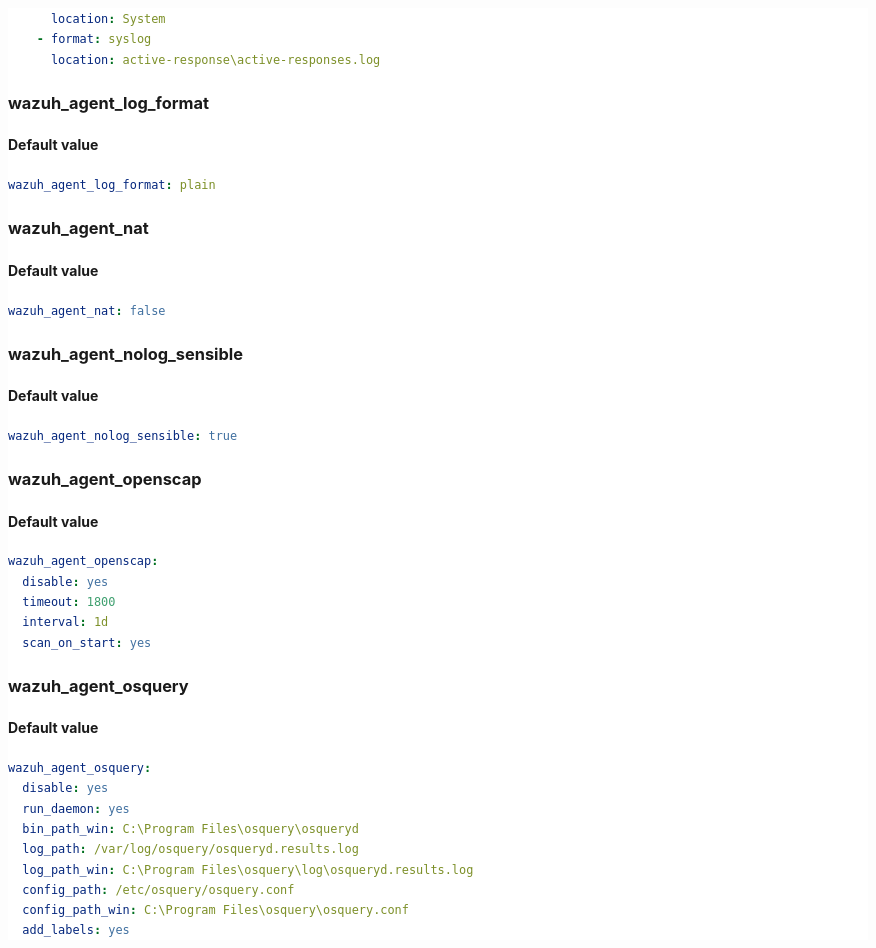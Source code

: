 ```YAML
      location: System
    - format: syslog
      location: active-response\active-responses.log
```

### wazuh_agent_log_format

#### Default value

```YAML
wazuh_agent_log_format: plain
```

### wazuh_agent_nat

#### Default value

```YAML
wazuh_agent_nat: false
```

### wazuh_agent_nolog_sensible

#### Default value

```YAML
wazuh_agent_nolog_sensible: true
```

### wazuh_agent_openscap

#### Default value

```YAML
wazuh_agent_openscap:
  disable: yes
  timeout: 1800
  interval: 1d
  scan_on_start: yes
```

### wazuh_agent_osquery

#### Default value

```YAML
wazuh_agent_osquery:
  disable: yes
  run_daemon: yes
  bin_path_win: C:\Program Files\osquery\osqueryd
  log_path: /var/log/osquery/osqueryd.results.log
  log_path_win: C:\Program Files\osquery\log\osqueryd.results.log
  config_path: /etc/osquery/osquery.conf
  config_path_win: C:\Program Files\osquery\osquery.conf
  add_labels: yes
```
